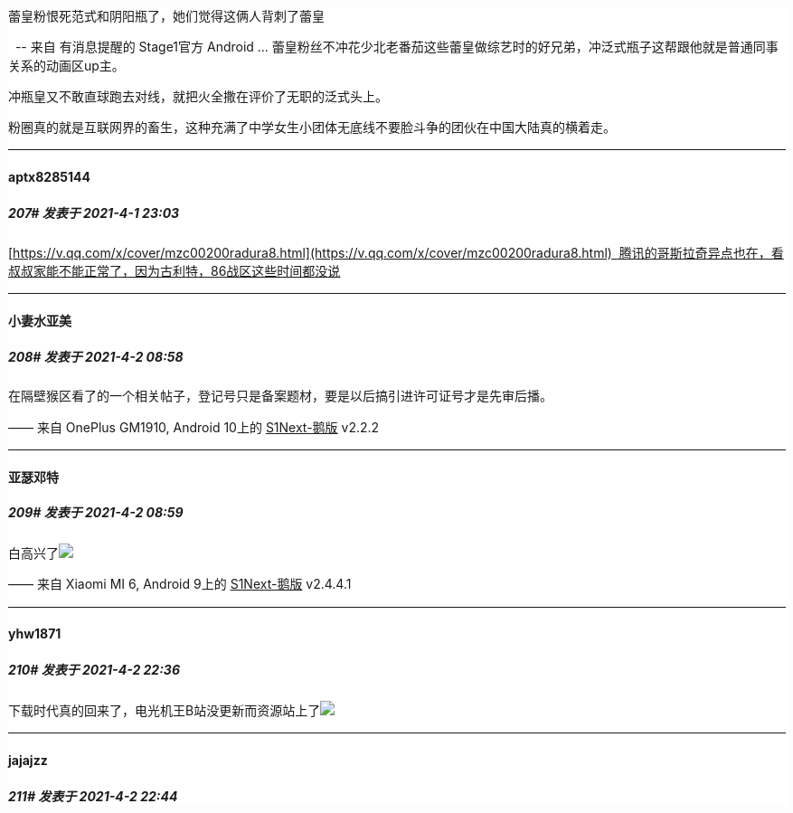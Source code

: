 蕾皇粉恨死范式和阴阳瓶了，她们觉得这俩人背刺了蕾皇


  -- 来自 有消息提醒的 Stage1官方 Android ...</blockquote>
蕾皇粉丝不冲花少北老番茄这些蕾皇做综艺时的好兄弟，冲泛式瓶子这帮跟他就是普通同事关系的动画区up主。


冲瓶皇又不敢直球跑去对线，就把火全撒在评价了无职的泛式头上。


粉圈真的就是互联网界的畜生，这种充满了中学女生小团体无底线不要脸斗争的团伙在中国大陆真的横着走。


-----

####  aptx8285144  
##### 207#       发表于 2021-4-1 23:03


[https://v.qq.com/x/cover/mzc00200radura8.html](https://v.qq.com/x/cover/mzc00200radura8.html)  腾讯的哥斯拉奇异点也在，看叔叔家能不能正常了，因为古利特，86战区这些时间都没说


-----

####  小妻水亚美  
##### 208#       发表于 2021-4-2 08:58


在隔壁猴区看了的一个相关帖子，登记号只是备案题材，要是以后搞引进许可证号才是先审后播。

—— 来自 OnePlus GM1910, Android 10上的 [S1Next-鹅版](https://github.com/ykrank/S1-Next/releases) v2.2.2


-----

####  亚瑟邓特  
##### 209#       发表于 2021-4-2 08:59


白高兴了<img src="https://static.saraba1st.com/image/smiley/face2017/037.png" referrerpolicy="no-referrer">

—— 来自 Xiaomi MI 6, Android 9上的 [S1Next-鹅版](https://github.com/ykrank/S1-Next/releases) v2.4.4.1


-----

####  yhw1871  
##### 210#       发表于 2021-4-2 22:36


下载时代真的回来了，电光机王B站没更新而资源站上了<img src="https://static.saraba1st.com/image/smiley/face2017/067.png" referrerpolicy="no-referrer">




-----

####  jajajzz  
##### 211#       发表于 2021-4-2 22:44
